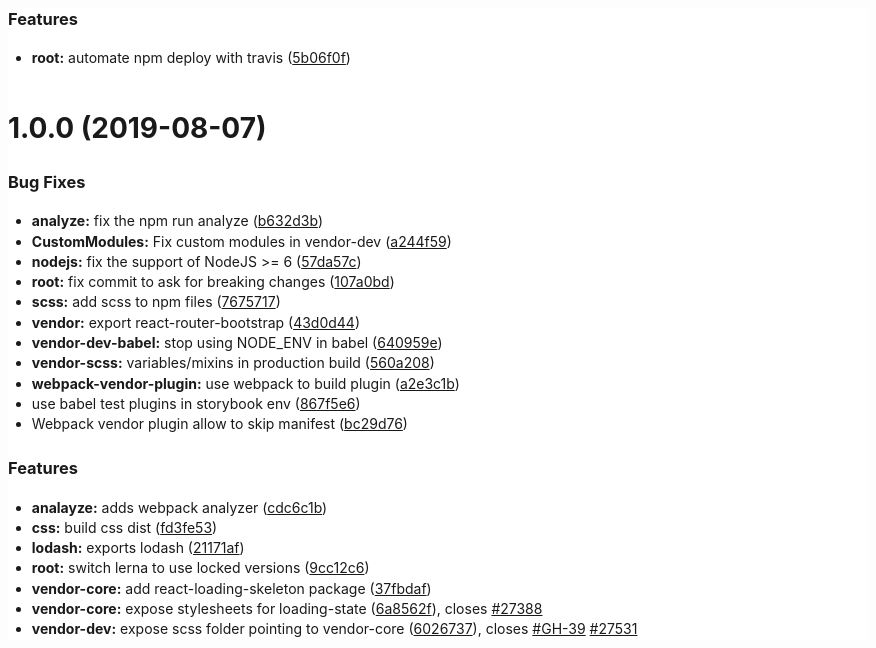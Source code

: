 
### Features

* **root:** automate npm deploy with travis ([5b06f0f](https://github.com/theforeman/foreman-js/commit/5b06f0f))





# 1.0.0 (2019-08-07)


### Bug Fixes

* **analyze:** fix the npm run analyze ([b632d3b](https://github.com/theforeman/foreman-js/commit/b632d3b))
* **CustomModules:** Fix custom modules in vendor-dev ([a244f59](https://github.com/theforeman/foreman-js/commit/a244f59))
* **nodejs:** fix the support of NodeJS >= 6 ([57da57c](https://github.com/theforeman/foreman-js/commit/57da57c))
* **root:** fix commit to ask for breaking changes ([107a0bd](https://github.com/theforeman/foreman-js/commit/107a0bd))
* **scss:** add scss to npm files ([7675717](https://github.com/theforeman/foreman-js/commit/7675717))
* **vendor:** export react-router-bootstrap ([43d0d44](https://github.com/theforeman/foreman-js/commit/43d0d44))
* **vendor-dev-babel:** stop using NODE_ENV in babel ([640959e](https://github.com/theforeman/foreman-js/commit/640959e))
* **vendor-scss:** variables/mixins in production build ([560a208](https://github.com/theforeman/foreman-js/commit/560a208))
* **webpack-vendor-plugin:** use webpack to build plugin ([a2e3c1b](https://github.com/theforeman/foreman-js/commit/a2e3c1b))
* use babel test plugins in storybook env ([867f5e6](https://github.com/theforeman/foreman-js/commit/867f5e6))
* Webpack vendor plugin allow to skip manifest ([bc29d76](https://github.com/theforeman/foreman-js/commit/bc29d76))


### Features

* **analayze:** adds webpack analyzer ([cdc6c1b](https://github.com/theforeman/foreman-js/commit/cdc6c1b))
* **css:** build css dist ([fd3fe53](https://github.com/theforeman/foreman-js/commit/fd3fe53))
* **lodash:** exports lodash ([21171af](https://github.com/theforeman/foreman-js/commit/21171af))
* **root:** switch lerna to use locked versions ([9cc12c6](https://github.com/theforeman/foreman-js/commit/9cc12c6))
* **vendor-core:** add react-loading-skeleton package ([37fbdaf](https://github.com/theforeman/foreman-js/commit/37fbdaf))
* **vendor-core:** expose stylesheets for loading-state ([6a8562f](https://github.com/theforeman/foreman-js/commit/6a8562f)), closes [#27388](https://github.com/theforeman/foreman-js/issues/27388)
* **vendor-dev:** expose scss folder pointing to vendor-core ([6026737](https://github.com/theforeman/foreman-js/commit/6026737)), closes [#GH-39](https://github.com/theforeman/foreman-js/issues/GH-39) [#27531](https://github.com/theforeman/foreman-js/issues/27531)
